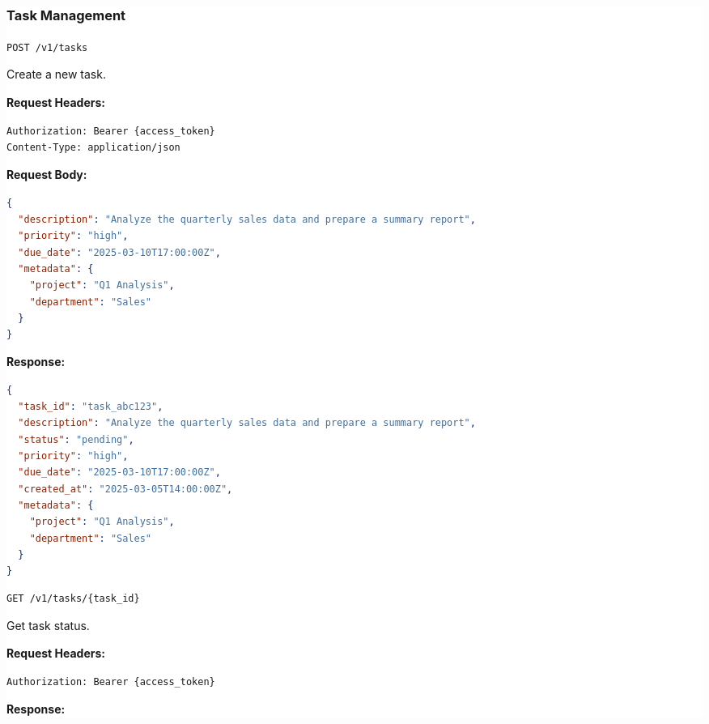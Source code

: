 ### Task Management

```http
POST /v1/tasks
```

Create a new task.

**Request Headers:**

```
Authorization: Bearer {access_token}
Content-Type: application/json
```

**Request Body:**

```json
{
  "description": "Analyze the quarterly sales data and prepare a summary report",
  "priority": "high",
  "due_date": "2025-03-10T17:00:00Z",
  "metadata": {
    "project": "Q1 Analysis",
    "department": "Sales"
  }
}
```

**Response:**

```json
{
  "task_id": "task_abc123",
  "description": "Analyze the quarterly sales data and prepare a summary report",
  "status": "pending",
  "priority": "high",
  "due_date": "2025-03-10T17:00:00Z",
  "created_at": "2025-03-05T14:00:00Z",
  "metadata": {
    "project": "Q1 Analysis",
    "department": "Sales"
  }
}
```

```http
GET /v1/tasks/{task_id}
```

Get task status.

**Request Headers:**

```
Authorization: Bearer {access_token}
```

**Response:**
